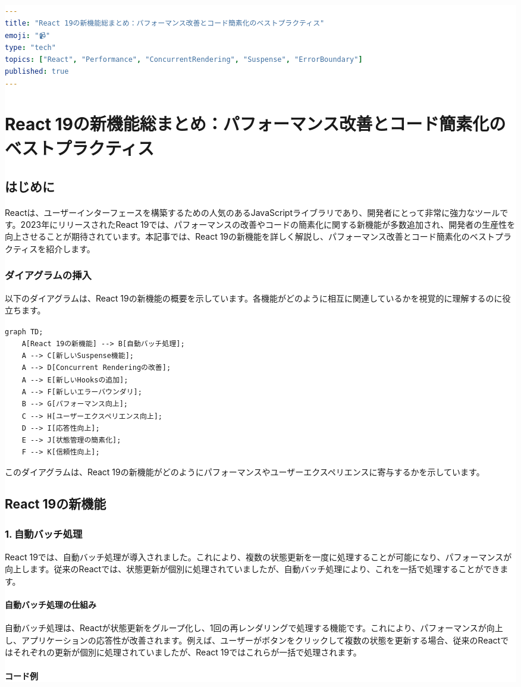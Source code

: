 ```yaml
---
title: "React 19の新機能総まとめ：パフォーマンス改善とコード簡素化のベストプラクティス"
emoji: "📹"
type: "tech"
topics: ["React", "Performance", "ConcurrentRendering", "Suspense", "ErrorBoundary"]
published: true
---
```



# React 19の新機能総まとめ：パフォーマンス改善とコード簡素化のベストプラクティス

## はじめに

Reactは、ユーザーインターフェースを構築するための人気のあるJavaScriptライブラリであり、開発者にとって非常に強力なツールです。2023年にリリースされたReact 19では、パフォーマンスの改善やコードの簡素化に関する新機能が多数追加され、開発者の生産性を向上させることが期待されています。本記事では、React 19の新機能を詳しく解説し、パフォーマンス改善とコード簡素化のベストプラクティスを紹介します。

### ダイアグラムの挿入

以下のダイアグラムは、React 19の新機能の概要を示しています。各機能がどのように相互に関連しているかを視覚的に理解するのに役立ちます。

```mermaid
graph TD;
    A[React 19の新機能] --> B[自動バッチ処理];
    A --> C[新しいSuspense機能];
    A --> D[Concurrent Renderingの改善];
    A --> E[新しいHooksの追加];
    A --> F[新しいエラーバウンダリ];
    B --> G[パフォーマンス向上];
    C --> H[ユーザーエクスペリエンス向上];
    D --> I[応答性向上];
    E --> J[状態管理の簡素化];
    F --> K[信頼性向上];
```

このダイアグラムは、React 19の新機能がどのようにパフォーマンスやユーザーエクスペリエンスに寄与するかを示しています。

## React 19の新機能

### 1. 自動バッチ処理

React 19では、自動バッチ処理が導入されました。これにより、複数の状態更新を一度に処理することが可能になり、パフォーマンスが向上します。従来のReactでは、状態更新が個別に処理されていましたが、自動バッチ処理により、これを一括で処理することができます。

#### 自動バッチ処理の仕組み

自動バッチ処理は、Reactが状態更新をグループ化し、1回の再レンダリングで処理する機能です。これにより、パフォーマンスが向上し、アプリケーションの応答性が改善されます。例えば、ユーザーがボタンをクリックして複数の状態を更新する場合、従来のReactではそれぞれの更新が個別に処理されていましたが、React 19ではこれらが一括で処理されます。

#### コード例
